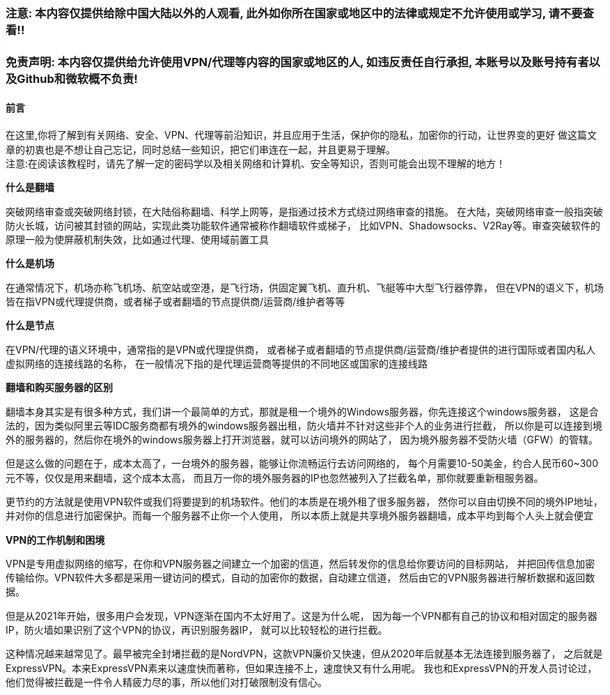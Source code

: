 ### 注意: 本内容仅提供给除中国大陆以外的人观看, 此外如你所在国家或地区中的法律或规定不允许使用或学习, 请不要查看!!

### 免责声明: 本内容仅提供给允许使用VPN/代理等内容的国家或地区的人, 如违反责任自行承担, 本账号以及账号持有者以及Github和微软概不负责!

#### 前言

在这里,你将了解到有关网络、安全、VPN、代理等前沿知识，并且应用于生活，保护你的隐私，加密你的行动，让世界变的更好
做这篇文章的初衷也是不想让自己忘记，同时总结一些知识，把它们串连在一起，并且更易于理解。  
注意:在阅读该教程时，请先了解一定的密码学以及相关网络和计算机、安全等知识，否则可能会出现不理解的地方！

**什么是翻墙**

突破网络审查或突破网络封锁，在大陆俗称翻墙、科学上网等，是指通过技术方式绕过网络审查的措施。
在大陆，突破网络审查一般指突破防火长城，访问被其封锁的网站，实现此类功能软件通常被称作翻墙软件或梯子，
比如VPN、Shadowsocks、V2Ray等。审查突破软件的原理一般为使屏蔽机制失效，比如通过代理、使用域前置工具

**什么是机场**

在通常情况下，机场亦称飞机场、航空站或空港，是飞行场，供固定翼飞机、直升机、飞艇等中大型飞行器停靠，
但在VPN的语义下，机场皆在指VPN或代理提供商，或者梯子或者翻墙的节点提供商/运营商/维护者等等

**什么是节点**

在VPN/代理的语义环境中，通常指的是VPN或代理提供商，
或者梯子或者翻墙的节点提供商/运营商/维护者提供的进行国际或者国内私人虚拟网络的连接线路的名称，
在一般情况下指的是代理运营商等提供的不同地区或国家的连接线路

**翻墙和购买服务器的区别**

翻墙本身其实是有很多种方式，我们讲一个最简单的方式，那就是租一个境外的Windows服务器，你先连接这个windows服务器，
这是合法的，因为类似阿里云等IDC服务商都有境外的windows服务器出租，防火墙并不针对这些非个人的业务进行拦截，
所以你是可以连接到境外的服务器的，然后你在境外的windows服务器上打开浏览器，就可以访问境外的网站了，
因为境外服务器不受防火墙（GFW）的管辖。

但是这么做的问题在于，成本太高了，一台境外的服务器，能够让你流畅运行去访问网络的，
每个月需要10-50美金，约合人民币60~300元不等，仅仅是用来翻墙，这个成本太高，
而且万一你的境外服务器的IP也忽然被列入了拦截名单，那你就要重新租服务器。

更节约的方法就是使用VPN软件或我们将要提到的机场软件。他们的本质是在境外租了很多服务器，
然你可以自由切换不同的境外IP地址，并对你的信息进行加密保护。而每一个服务器不止你一个人使用，
所以本质上就是共享境外服务器翻墙，成本平均到每个人头上就会便宜

**VPN的工作机制和困境**

VPN是专用虚拟网络的缩写，在你和VPN服务器之间建立一个加密的信道，然后转发你的信息给你要访问的目标网站，
并把回传信息加密传输给你。VPN软件大多都是采用一键访问的模式，自动的加密你的数据，自动建立信道，
然后由它的VPN服务器进行解析数据和返回数据。

但是从2021年开始，很多用户会发现，VPN逐渐在国内不太好用了。这是为什么呢，
因为每一个VPN都有自己的协议和相对固定的服务器IP，防火墙如果识别了这个VPN的协议，再识别服务器IP，
就可以比较轻松的进行拦截。

这种情况越来越常见了。最早被完全封堵拦截的是NordVPN，这款VPN廉价又快速，但从2020年后就基本无法连接到服务器了，
之后就是ExpressVPN。本来ExpressVPN素来以速度快而著称，但如果连接不上，速度快又有什么用呢。
我也和ExpressVPN的开发人员讨论过，他们觉得被拦截是一件令人精疲力尽的事，所以他们对打破限制没有信心。
